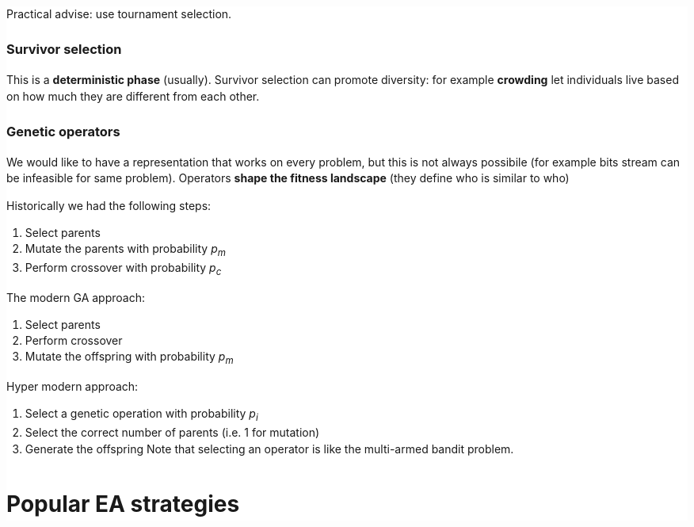 Practical advise: use tournament selection.

### Survivor selection

This is a **deterministic phase** (usually).
Survivor selection can promote diversity: for example **crowding** let individuals live based on how much they are different from each other.

### Genetic operators

We would like to have a representation that works on every problem, but this is not always possibile (for example bits stream can be infeasible for same problem).
Operators **shape the fitness landscape** (they define who is similar to who)

Historically we had the following steps: 
1. Select parents
2. Mutate the parents with probability $p_{m}$
3. Perform crossover with probability $p_{c}$

The modern GA approach:
1. Select parents
2. Perform crossover
3. Mutate the offspring with probability $p_{m}$

Hyper modern approach:
1. Select a genetic operation with probability $p_{i}$
2. Select the correct number of parents (i.e. 1 for mutation)
3. Generate the offspring
Note that selecting an operator is like the multi-armed bandit problem.
# Popular EA strategies

